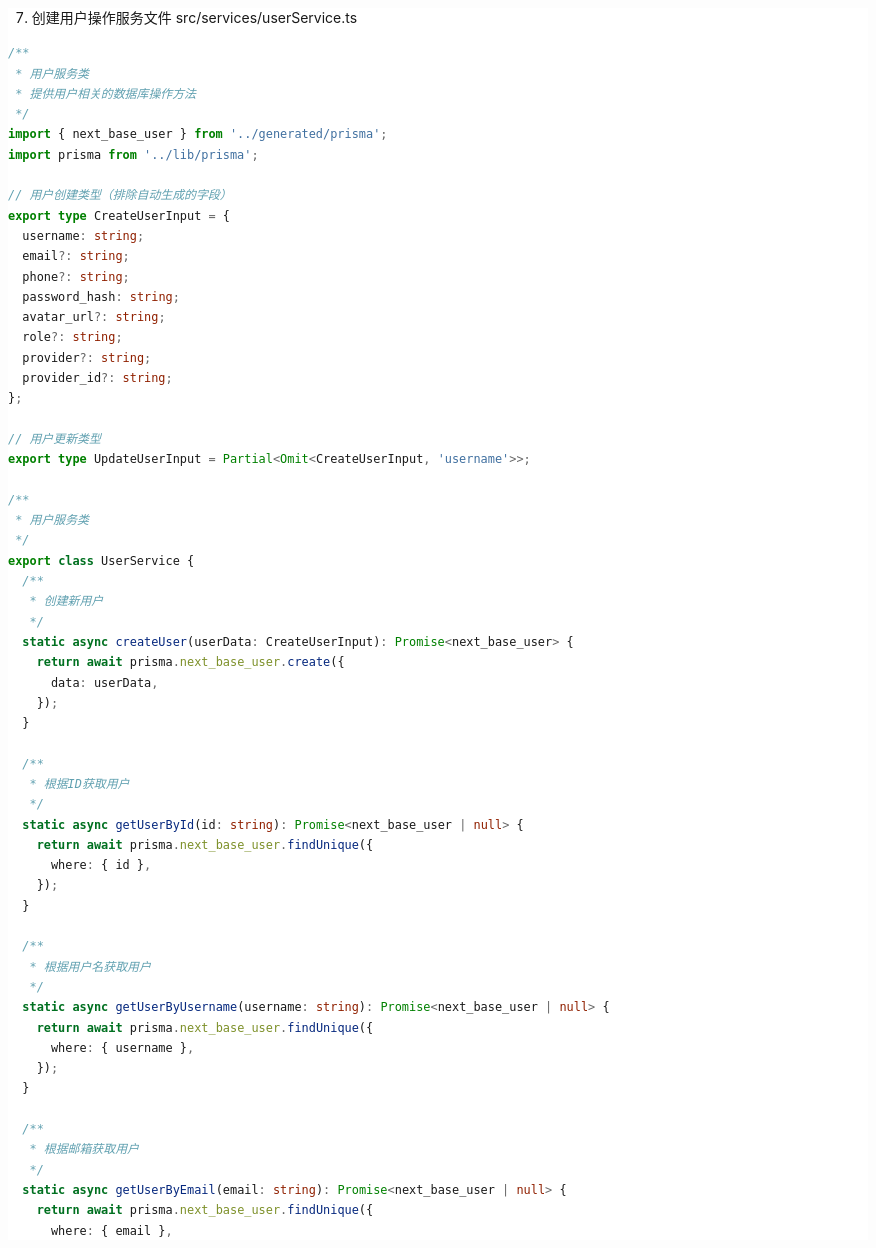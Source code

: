   ```
  ```

  7. 创建用户操作服务文件 src/services/userService.ts

  ```typescript
  /**
   * 用户服务类
   * 提供用户相关的数据库操作方法
   */
  import { next_base_user } from '../generated/prisma';
  import prisma from '../lib/prisma';

  // 用户创建类型（排除自动生成的字段）
  export type CreateUserInput = {
    username: string;
    email?: string;
    phone?: string;
    password_hash: string;
    avatar_url?: string;
    role?: string;
    provider?: string;
    provider_id?: string;
  };

  // 用户更新类型
  export type UpdateUserInput = Partial<Omit<CreateUserInput, 'username'>>;

  /**
   * 用户服务类
   */
  export class UserService {
    /**
     * 创建新用户
     */
    static async createUser(userData: CreateUserInput): Promise<next_base_user> {
      return await prisma.next_base_user.create({
        data: userData,
      });
    }

    /**
     * 根据ID获取用户
     */
    static async getUserById(id: string): Promise<next_base_user | null> {
      return await prisma.next_base_user.findUnique({
        where: { id },
      });
    }

    /**
     * 根据用户名获取用户
     */
    static async getUserByUsername(username: string): Promise<next_base_user | null> {
      return await prisma.next_base_user.findUnique({
        where: { username },
      });
    }

    /**
     * 根据邮箱获取用户
     */
    static async getUserByEmail(email: string): Promise<next_base_user | null> {
      return await prisma.next_base_user.findUnique({
        where: { email },
  ```